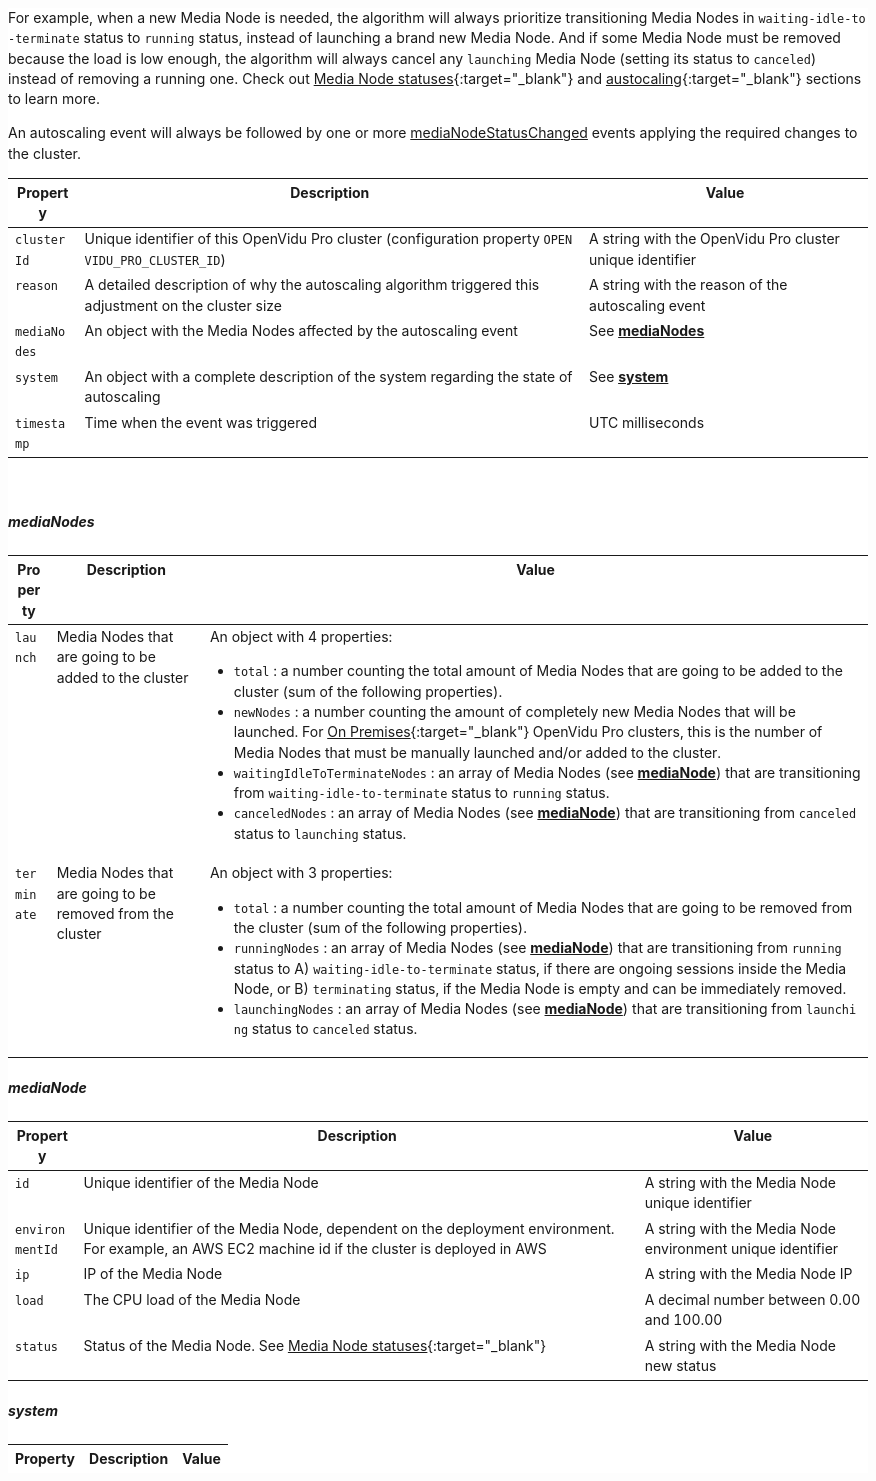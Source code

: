 For example, when a new Media Node is needed, the algorithm will always prioritize transitioning Media Nodes in `waiting-idle-to-terminate` status to `running` status, instead of launching a brand new Media Node. And if some Media Node must be removed because the load is low enough, the algorithm will always cancel any `launching` Media Node (setting its status to `canceled`) instead of removing a running one. Check out [Media Node statuses](openvidu-pro/scalability/#media-node-statuses){:target="_blank"} and [austocaling](openvidu-pro/scalability/#autoscaling){:target="_blank"} sections to learn more.

An autoscaling event will always be followed by one or more [mediaNodeStatusChanged](#medianodestatuschanged) events applying the required changes to the cluster.

| Property     | Description                                | Value                                          |
| ------------ | ------------------------------------------ | ---------------------------------------------- |
| `clusterId`  | Unique identifier of this OpenVidu Pro cluster (configuration property `OPENVIDU_PRO_CLUSTER_ID`) | A string with the OpenVidu Pro cluster unique identifier |
| `reason`     | A detailed description of why the autoscaling algorithm triggered this adjustment on the cluster size | A string with the reason of the autoscaling event |
| `mediaNodes` | An object with the Media Nodes affected by the autoscaling event | See **[mediaNodes](#medianodes)** |
| `system`     | An object with a complete description of the system regarding the state of autoscaling | See **[system](#system)** |
| `timestamp`  | Time when the event was triggered          | UTC milliseconds                              |

<br>

##### mediaNodes

| Property          | Description                                | Value                                          |
| ----------------- | ------------------------------------------ | ---------------------------------------------- |
| `launch`          | Media Nodes that are going to be added to the cluster | An object with 4 properties: <ul><li style="color: inherit"><code>total</code> : a number counting the total amount of Media Nodes that are going to be added to the cluster (sum of the following properties).</li><li style="color: inherit"><code>newNodes</code> : a number counting the amount of completely new Media Nodes that will be launched. For [On Premises](openvidu-pro/deployment/on-premises/){:target="_blank"} OpenVidu Pro clusters, this is the number of Media Nodes that must be manually launched and/or added to the cluster.</li><li style="color: inherit"><code>waitingIdleToTerminateNodes</code> : an array of Media Nodes (see <a href="#medianode"><strong>mediaNode</strong></a>) that are transitioning from <code>waiting-idle-to-terminate</code> status to <code>running</code> status.</li><li style="color: inherit"><code>canceledNodes</code> : an array of Media Nodes (see <a href="#medianode"><strong>mediaNode</strong></a>) that are transitioning from <code>canceled</code> status to <code>launching</code> status.</li></ul> |
| `terminate`       | Media Nodes that are going to be removed from the cluster | An object with 3 properties: <ul><li style="color: inherit"><code>total</code> : a number counting the total amount of Media Nodes that are going to be removed from the cluster (sum of the following properties).</li><li style="color: inherit"><code>runningNodes</code> : an array of Media Nodes (see <a href="#medianode"><strong>mediaNode</strong></a>) that are transitioning from <code>running</code> status to A) <code>waiting-idle-to-terminate</code> status, if there are ongoing sessions inside the Media Node, or B) <code>terminating</code> status, if the Media Node is empty and can be immediately removed.</li><li style="color: inherit"><code>launchingNodes</code> : an array of Media Nodes (see <a href="#medianode"><strong>mediaNode</strong></a>) that are transitioning from <code>launching</code> status to <code>canceled</code> status.</li></ul> |

##### mediaNode

| Property          | Description                                | Value                                          |
| ----------------- | ------------------------------------------ | ---------------------------------------------- |
| `id`              | Unique identifier of the Media Node        | A string with the Media Node unique identifier |
| `environmentId`   | Unique identifier of the Media Node, dependent on the deployment environment. For example, an AWS EC2 machine id if the cluster is deployed in AWS | A string with the Media Node environment unique identifier |
| `ip`              | IP of the Media Node                       | A string with the Media Node IP |
| `load`            | The CPU load of the Media Node | A decimal number between 0.00 and 100.00 |
| `status`          | Status of the Media Node. See [Media Node statuses](openvidu-pro/scalability/#media-node-statuses){:target="_blank"} | A string with the Media Node new status |

##### system

| Property | Description                                | Value                                          |
| -------- | ------------------------------------------ | ---------------------------------------------- |